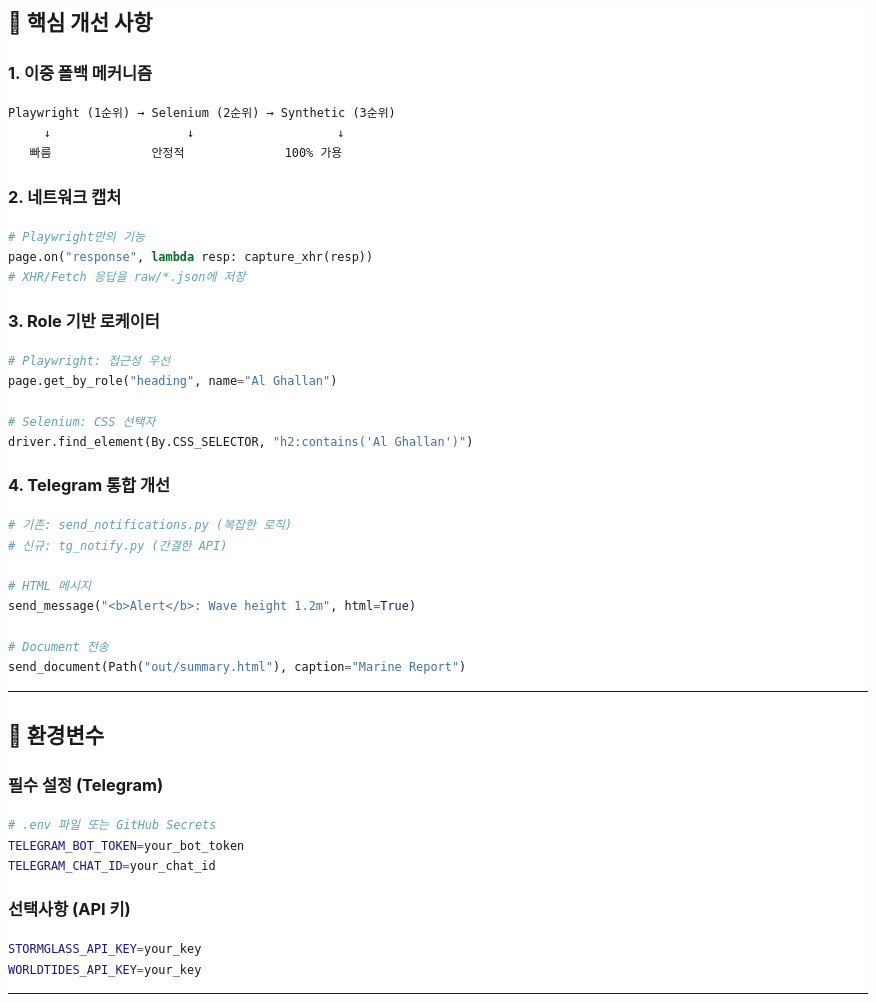 
## 🎯 핵심 개선 사항

### 1. 이중 폴백 메커니즘
```
Playwright (1순위) → Selenium (2순위) → Synthetic (3순위)
     ↓                   ↓                    ↓
   빠름              안정적              100% 가용
```

### 2. 네트워크 캡처
```python
# Playwright만의 기능
page.on("response", lambda resp: capture_xhr(resp))
# XHR/Fetch 응답을 raw/*.json에 저장
```

### 3. Role 기반 로케이터
```python
# Playwright: 접근성 우선
page.get_by_role("heading", name="Al Ghallan")

# Selenium: CSS 선택자
driver.find_element(By.CSS_SELECTOR, "h2:contains('Al Ghallan')")
```

### 4. Telegram 통합 개선
```python
# 기존: send_notifications.py (복잡한 로직)
# 신규: tg_notify.py (간결한 API)

# HTML 메시지
send_message("<b>Alert</b>: Wave height 1.2m", html=True)

# Document 전송
send_document(Path("out/summary.html"), caption="Marine Report")
```

---

## 🔐 환경변수

### 필수 설정 (Telegram)
```bash
# .env 파일 또는 GitHub Secrets
TELEGRAM_BOT_TOKEN=your_bot_token
TELEGRAM_CHAT_ID=your_chat_id
```

### 선택사항 (API 키)
```bash
STORMGLASS_API_KEY=your_key
WORLDTIDES_API_KEY=your_key
```

---